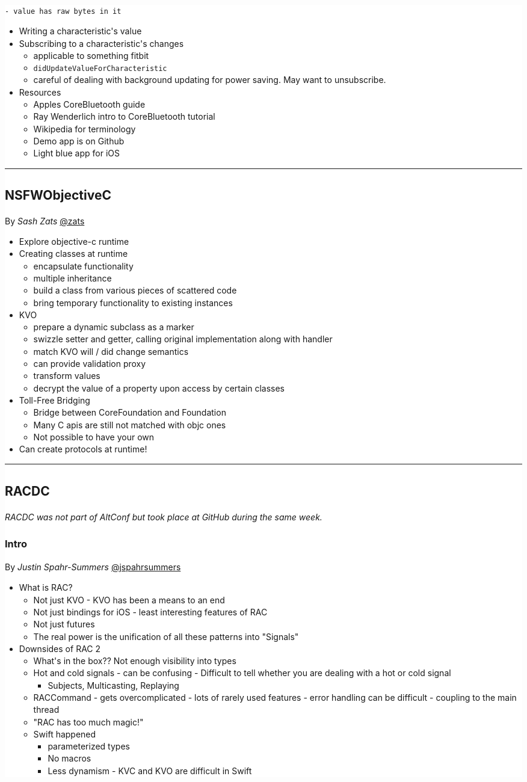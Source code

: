     - value has raw bytes in it
- Writing a characteristic's value
- Subscribing to a characteristic's changes
    - applicable to something fitbit
    - `didUpdateValueForCharacteristic`
    - careful of dealing with background updating for power saving. May want to unsubscribe.
- Resources
    - Apples CoreBluetooth guide
    - Ray Wenderlich intro to CoreBluetooth tutorial
    - Wikipedia for terminology
    - Demo app is on Github
    - Light blue app for iOS

---

## NSFWObjectiveC

By *Sash Zats* [@zats](https://twitter.com/zats)

- Explore objective-c runtime
- Creating classes at runtime
     - encapsulate functionality
     - multiple inheritance
     - build a class from various pieces of scattered code
     - bring temporary functionality to existing instances
- KVO
    - prepare a dynamic subclass as a marker
    - swizzle setter and getter, calling original implementation along with handler
    - match KVO will / did change semantics
    - can provide validation proxy
    - transform values
    - decrypt the value of a property upon access by certain classes
- Toll-Free Bridging
    - Bridge between CoreFoundation and Foundation
    - Many C apis are still not matched with objc ones
    - Not possible to have your own
- Can create protocols at runtime!

---

## RACDC

*RACDC was not part of AltConf but took place at GitHub during the same week.*

### Intro

By *Justin Spahr-Summers* [@jspahrsummers](https://twitter.com/jspahrsummers)

- What is RAC?
    - Not just KVO - KVO has been a means to an end
    - Not just bindings for iOS - least interesting features of RAC
    - Not just futures
    - The real power is the unification of all these patterns into "Signals"
- Downsides of RAC 2
    - What's in the box?? Not enough visibility into types
    - Hot and cold signals - can be confusing - Difficult to tell whether you are dealing with a hot or cold signal
        - Subjects, Multicasting, Replaying
    - RACCommand - gets overcomplicated - lots of rarely used features - error handling can be difficult - coupling to the main thread
    - "RAC has too much magic!"
    - Swift happened
        - parameterized types
        - No macros
        - Less dynamism - KVC and KVO are difficult in Swift